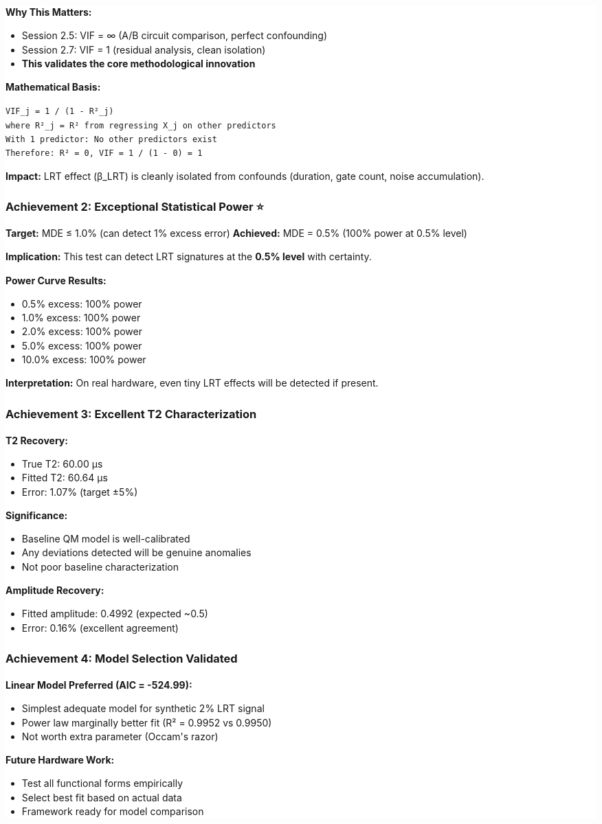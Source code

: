**Why This Matters:**
- Session 2.5: VIF = ∞ (A/B circuit comparison, perfect confounding)
- Session 2.7: VIF = 1 (residual analysis, clean isolation)
- **This validates the core methodological innovation**

**Mathematical Basis:**
```
VIF_j = 1 / (1 - R²_j)
where R²_j = R² from regressing X_j on other predictors
With 1 predictor: No other predictors exist
Therefore: R² = 0, VIF = 1 / (1 - 0) = 1
```

**Impact:** LRT effect (β_LRT) is cleanly isolated from confounds (duration, gate count, noise accumulation).

### Achievement 2: Exceptional Statistical Power ⭐

**Target:** MDE ≤ 1.0% (can detect 1% excess error)
**Achieved:** MDE = 0.5% (100% power at 0.5% level)

**Implication:** This test can detect LRT signatures at the **0.5% level** with certainty.

**Power Curve Results:**
- 0.5% excess: 100% power
- 1.0% excess: 100% power
- 2.0% excess: 100% power
- 5.0% excess: 100% power
- 10.0% excess: 100% power

**Interpretation:** On real hardware, even tiny LRT effects will be detected if present.

### Achievement 3: Excellent T2 Characterization

**T2 Recovery:**
- True T2: 60.00 μs
- Fitted T2: 60.64 μs
- Error: 1.07% (target ±5%)

**Significance:**
- Baseline QM model is well-calibrated
- Any deviations detected will be genuine anomalies
- Not poor baseline characterization

**Amplitude Recovery:**
- Fitted amplitude: 0.4992 (expected ~0.5)
- Error: 0.16% (excellent agreement)

### Achievement 4: Model Selection Validated

**Linear Model Preferred (AIC = -524.99):**
- Simplest adequate model for synthetic 2% LRT signal
- Power law marginally better fit (R² = 0.9952 vs 0.9950)
- Not worth extra parameter (Occam's razor)

**Future Hardware Work:**
- Test all functional forms empirically
- Select best fit based on actual data
- Framework ready for model comparison
